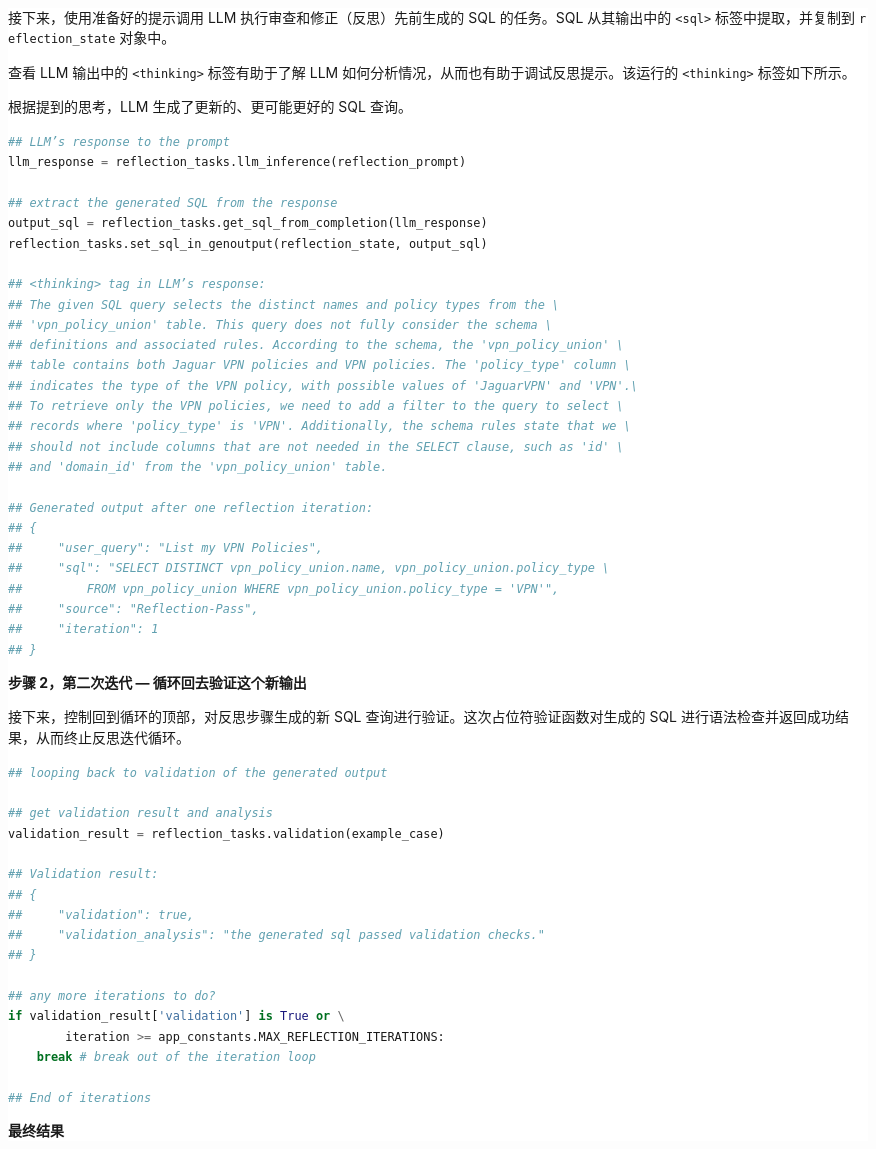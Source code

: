 接下来，使用准备好的提示调用 LLM 执行审查和修正（反思）先前生成的 SQL 的任务。SQL 从其输出中的 `<sql>` 标签中提取，并复制到 `reflection_state` 对象中。

查看 LLM 输出中的 `<thinking>` 标签有助于了解 LLM 如何分析情况，从而也有助于调试反思提示。该运行的 `<thinking>` 标签如下所示。

根据提到的思考，LLM 生成了更新的、更可能更好的 SQL 查询。

```python
## LLM’s response to the prompt 
llm_response = reflection_tasks.llm_inference(reflection_prompt) 

## extract the generated SQL from the response 
output_sql = reflection_tasks.get_sql_from_completion(llm_response) 
reflection_tasks.set_sql_in_genoutput(reflection_state, output_sql)

## <thinking> tag in LLM’s response: 
## The given SQL query selects the distinct names and policy types from the \
## 'vpn_policy_union' table. This query does not fully consider the schema \
## definitions and associated rules. According to the schema, the 'vpn_policy_union' \
## table contains both Jaguar VPN policies and VPN policies. The 'policy_type' column \
## indicates the type of the VPN policy, with possible values of 'JaguarVPN' and 'VPN'.\
## To retrieve only the VPN policies, we need to add a filter to the query to select \
## records where 'policy_type' is 'VPN'. Additionally, the schema rules state that we \
## should not include columns that are not needed in the SELECT clause, such as 'id' \
## and 'domain_id' from the 'vpn_policy_union' table.

## Generated output after one reflection iteration: 
## { 
##     "user_query": "List my VPN Policies", 
##     "sql": "SELECT DISTINCT vpn_policy_union.name, vpn_policy_union.policy_type \
##         FROM vpn_policy_union WHERE vpn_policy_union.policy_type = 'VPN'", 
##     "source": "Reflection-Pass", 
##     "iteration": 1 
## }
```
**步骤 2，第二次迭代 — 循环回去验证这个新输出**

接下来，控制回到循环的顶部，对反思步骤生成的新 SQL 查询进行验证。这次占位符验证函数对生成的 SQL 进行语法检查并返回成功结果，从而终止反思迭代循环。

```python
## looping back to validation of the generated output

## get validation result and analysis 
validation_result = reflection_tasks.validation(example_case)

## Validation result: 
## { 
##     "validation": true, 
##     "validation_analysis": "the generated sql passed validation checks." 
## }

## any more iterations to do? 
if validation_result['validation'] is True or \
        iteration >= app_constants.MAX_REFLECTION_ITERATIONS: 
    break # break out of the iteration loop 

## End of iterations
```
**最终结果**
